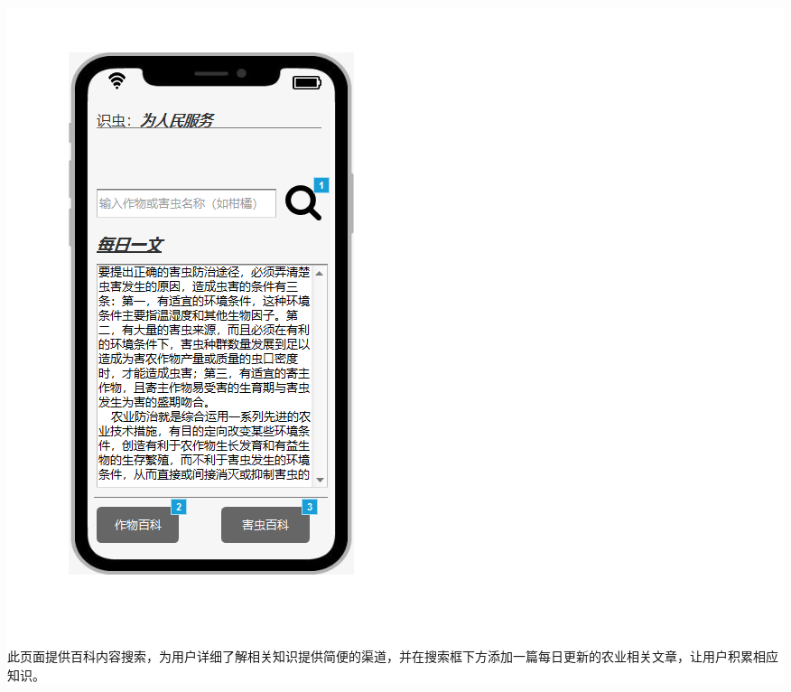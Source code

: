 ![百科页](b56e5c2e94efd3ceb15c3ab39598a25.png)

此页面提供百科内容搜索，为用户详细了解相关知识提供简便的渠道，并在搜索框下方添加一篇每日更新的农业相关文章，让用户积累相应知识。
